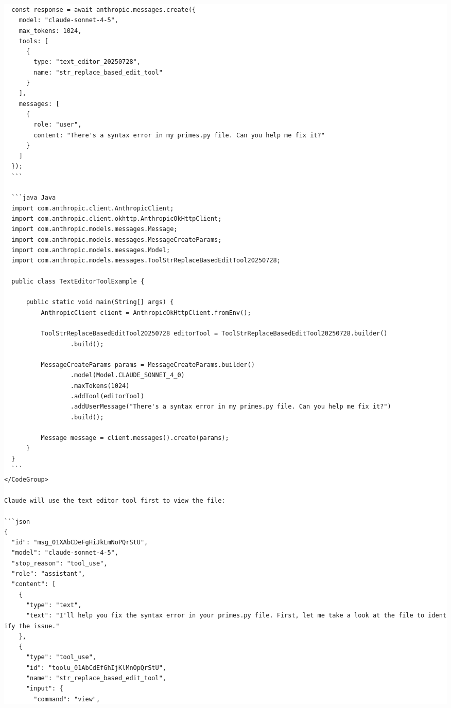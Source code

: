       const response = await anthropic.messages.create({
        model: "claude-sonnet-4-5",
        max_tokens: 1024,
        tools: [
          {
            type: "text_editor_20250728",
            name: "str_replace_based_edit_tool"
          }
        ],
        messages: [
          {
            role: "user",
            content: "There's a syntax error in my primes.py file. Can you help me fix it?"
          }
        ]
      });
      ```

      ```java Java
      import com.anthropic.client.AnthropicClient;
      import com.anthropic.client.okhttp.AnthropicOkHttpClient;
      import com.anthropic.models.messages.Message;
      import com.anthropic.models.messages.MessageCreateParams;
      import com.anthropic.models.messages.Model;
      import com.anthropic.models.messages.ToolStrReplaceBasedEditTool20250728;

      public class TextEditorToolExample {

          public static void main(String[] args) {
              AnthropicClient client = AnthropicOkHttpClient.fromEnv();

              ToolStrReplaceBasedEditTool20250728 editorTool = ToolStrReplaceBasedEditTool20250728.builder()
                      .build();

              MessageCreateParams params = MessageCreateParams.builder()
                      .model(Model.CLAUDE_SONNET_4_0)
                      .maxTokens(1024)
                      .addTool(editorTool)
                      .addUserMessage("There's a syntax error in my primes.py file. Can you help me fix it?")
                      .build();

              Message message = client.messages().create(params);
          }
      }
      ```
    </CodeGroup>

    Claude will use the text editor tool first to view the file:

    ```json
    {
      "id": "msg_01XAbCDeFgHiJkLmNoPQrStU",
      "model": "claude-sonnet-4-5",
      "stop_reason": "tool_use",
      "role": "assistant",
      "content": [
        {
          "type": "text",
          "text": "I'll help you fix the syntax error in your primes.py file. First, let me take a look at the file to identify the issue."
        },
        {
          "type": "tool_use",
          "id": "toolu_01AbCdEfGhIjKlMnOpQrStU",
          "name": "str_replace_based_edit_tool",
          "input": {
            "command": "view",